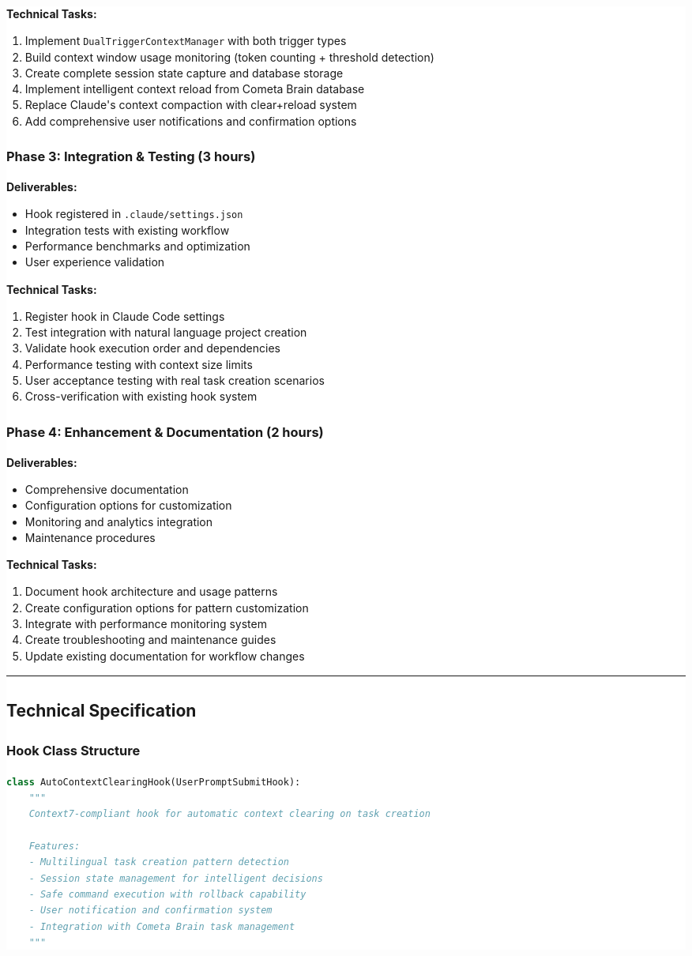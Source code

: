 **Technical Tasks:**
1. Implement `DualTriggerContextManager` with both trigger types
2. Build context window usage monitoring (token counting + threshold detection)
3. Create complete session state capture and database storage
4. Implement intelligent context reload from Cometa Brain database
5. Replace Claude's context compaction with clear+reload system
6. Add comprehensive user notifications and confirmation options

### Phase 3: Integration & Testing (3 hours)
**Deliverables:**
- Hook registered in `.claude/settings.json`
- Integration tests with existing workflow
- Performance benchmarks and optimization
- User experience validation

**Technical Tasks:**
1. Register hook in Claude Code settings
2. Test integration with natural language project creation
3. Validate hook execution order and dependencies
4. Performance testing with context size limits
5. User acceptance testing with real task creation scenarios
6. Cross-verification with existing hook system

### Phase 4: Enhancement & Documentation (2 hours)
**Deliverables:**
- Comprehensive documentation
- Configuration options for customization
- Monitoring and analytics integration
- Maintenance procedures

**Technical Tasks:**
1. Document hook architecture and usage patterns
2. Create configuration options for pattern customization
3. Integrate with performance monitoring system
4. Create troubleshooting and maintenance guides
5. Update existing documentation for workflow changes

---

## Technical Specification

### Hook Class Structure
```python
class AutoContextClearingHook(UserPromptSubmitHook):
    """
    Context7-compliant hook for automatic context clearing on task creation
    
    Features:
    - Multilingual task creation pattern detection
    - Session state management for intelligent decisions
    - Safe command execution with rollback capability
    - User notification and confirmation system
    - Integration with Cometa Brain task management
    """
```
